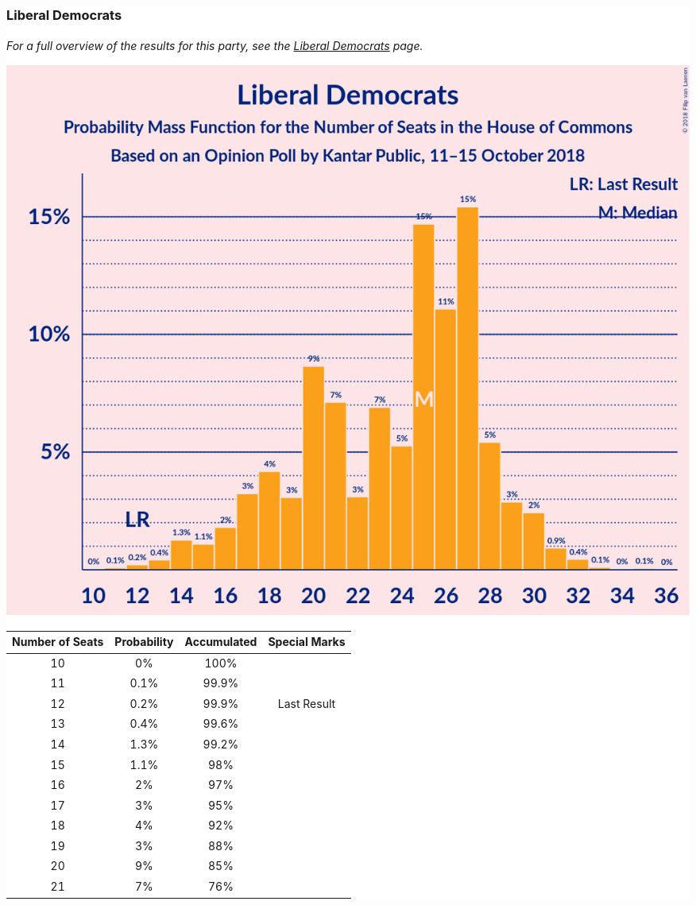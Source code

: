 ### Liberal Democrats

*For a full overview of the results for this party, see the [Liberal Democrats](party-liberaldemocrats.html) page.*

![Graph with seats probability mass function not yet produced](2018-10-15-KantarPublic-seats-pmf-liberaldemocrats.png "Seats Probability Mass Function")

| Number of Seats | Probability | Accumulated | Special Marks |
|:---------------:|:-----------:|:-----------:|:-------------:|
| 10 | 0% | 100% |  |
| 11 | 0.1% | 99.9% |  |
| 12 | 0.2% | 99.9% | Last Result |
| 13 | 0.4% | 99.6% |  |
| 14 | 1.3% | 99.2% |  |
| 15 | 1.1% | 98% |  |
| 16 | 2% | 97% |  |
| 17 | 3% | 95% |  |
| 18 | 4% | 92% |  |
| 19 | 3% | 88% |  |
| 20 | 9% | 85% |  |
| 21 | 7% | 76% |  |